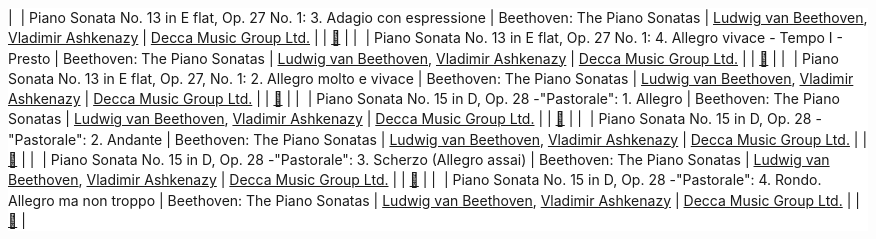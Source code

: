 | <img src="https://i.scdn.co/image/ab67616d0000b273c18e2114a3a3ef543635197a" alt="" width="50" /> | Piano Sonata No. 13 in E flat, Op. 27 No. 1: 3. Adagio con espressione                                                          | Beethoven: The Piano Sonatas                                       | [Ludwig van Beethoven](../artists/ludwig_van_beethoven.md), [Vladimir Ashkenazy](../artists/vladimir_ashkenazy.md)                                                                                                                                                                                                                                                                | [Decca Music Group Ltd.](../labels/decca_music_group_ltd_.md)     |     | [🔗](https://open.spotify.com/track/69FbfBxdOQ46TrFPBcUnYZ) |
| <img src="https://i.scdn.co/image/ab67616d0000b273c18e2114a3a3ef543635197a" alt="" width="50" /> | Piano Sonata No. 13 in E flat, Op. 27 No. 1: 4. Allegro vivace - Tempo I - Presto                                               | Beethoven: The Piano Sonatas                                       | [Ludwig van Beethoven](../artists/ludwig_van_beethoven.md), [Vladimir Ashkenazy](../artists/vladimir_ashkenazy.md)                                                                                                                                                                                                                                                                | [Decca Music Group Ltd.](../labels/decca_music_group_ltd_.md)     |     | [🔗](https://open.spotify.com/track/3dK10JRS2TarLCLWZbo27R) |
| <img src="https://i.scdn.co/image/ab67616d0000b273c18e2114a3a3ef543635197a" alt="" width="50" /> | Piano Sonata No. 13 in E flat, Op. 27, No. 1: 2. Allegro molto e vivace                                                         | Beethoven: The Piano Sonatas                                       | [Ludwig van Beethoven](../artists/ludwig_van_beethoven.md), [Vladimir Ashkenazy](../artists/vladimir_ashkenazy.md)                                                                                                                                                                                                                                                                | [Decca Music Group Ltd.](../labels/decca_music_group_ltd_.md)     |     | [🔗](https://open.spotify.com/track/5TooCaJdIpM4PSFIAKpqOx) |
| <img src="https://i.scdn.co/image/ab67616d0000b273c18e2114a3a3ef543635197a" alt="" width="50" /> | Piano Sonata No. 15 in D, Op. 28 -"Pastorale": 1. Allegro                                                                       | Beethoven: The Piano Sonatas                                       | [Ludwig van Beethoven](../artists/ludwig_van_beethoven.md), [Vladimir Ashkenazy](../artists/vladimir_ashkenazy.md)                                                                                                                                                                                                                                                                | [Decca Music Group Ltd.](../labels/decca_music_group_ltd_.md)     |     | [🔗](https://open.spotify.com/track/3eiAUStWjc93DBuEPlEBSP) |
| <img src="https://i.scdn.co/image/ab67616d0000b273c18e2114a3a3ef543635197a" alt="" width="50" /> | Piano Sonata No. 15 in D, Op. 28 -"Pastorale": 2. Andante                                                                       | Beethoven: The Piano Sonatas                                       | [Ludwig van Beethoven](../artists/ludwig_van_beethoven.md), [Vladimir Ashkenazy](../artists/vladimir_ashkenazy.md)                                                                                                                                                                                                                                                                | [Decca Music Group Ltd.](../labels/decca_music_group_ltd_.md)     |     | [🔗](https://open.spotify.com/track/5xydghdYPMMVdQJTVX2ZPX) |
| <img src="https://i.scdn.co/image/ab67616d0000b273c18e2114a3a3ef543635197a" alt="" width="50" /> | Piano Sonata No. 15 in D, Op. 28 -"Pastorale": 3. Scherzo (Allegro assai)                                                       | Beethoven: The Piano Sonatas                                       | [Ludwig van Beethoven](../artists/ludwig_van_beethoven.md), [Vladimir Ashkenazy](../artists/vladimir_ashkenazy.md)                                                                                                                                                                                                                                                                | [Decca Music Group Ltd.](../labels/decca_music_group_ltd_.md)     |     | [🔗](https://open.spotify.com/track/3PzrgxokeKboRe1MyMkAsz) |
| <img src="https://i.scdn.co/image/ab67616d0000b273c18e2114a3a3ef543635197a" alt="" width="50" /> | Piano Sonata No. 15 in D, Op. 28 -"Pastorale": 4. Rondo. Allegro ma non troppo                                                  | Beethoven: The Piano Sonatas                                       | [Ludwig van Beethoven](../artists/ludwig_van_beethoven.md), [Vladimir Ashkenazy](../artists/vladimir_ashkenazy.md)                                                                                                                                                                                                                                                                | [Decca Music Group Ltd.](../labels/decca_music_group_ltd_.md)     |     | [🔗](https://open.spotify.com/track/32ohdHhdVPpZtRKlZv6dS5) |